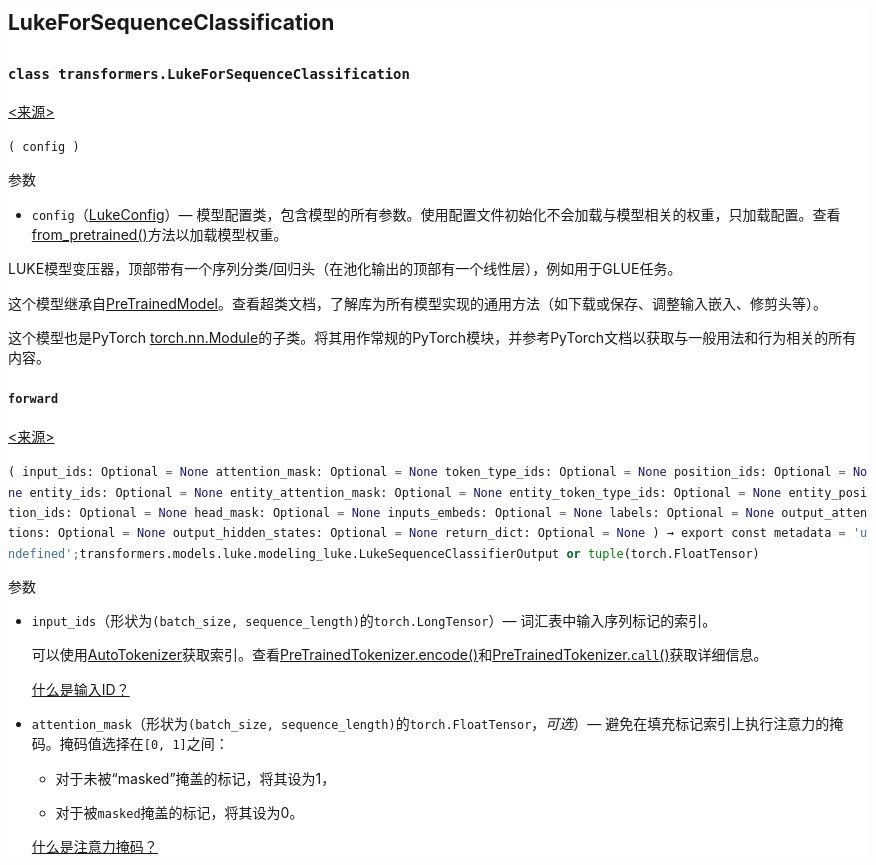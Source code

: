 ## LukeForSequenceClassification

### `class transformers.LukeForSequenceClassification`

[<来源>](https://github.com/huggingface/transformers/blob/v4.37.2/src/transformers/models/luke/modeling_luke.py#L1778)

```py
( config )
```

参数

+   `config`（[LukeConfig](/docs/transformers/v4.37.2/en/model_doc/luke#transformers.LukeConfig)）— 模型配置类，包含模型的所有参数。使用配置文件初始化不会加载与模型相关的权重，只加载配置。查看[from_pretrained()](/docs/transformers/v4.37.2/en/main_classes/model#transformers.PreTrainedModel.from_pretrained)方法以加载模型权重。

LUKE模型变压器，顶部带有一个序列分类/回归头（在池化输出的顶部有一个线性层），例如用于GLUE任务。

这个模型继承自[PreTrainedModel](/docs/transformers/v4.37.2/en/main_classes/model#transformers.PreTrainedModel)。查看超类文档，了解库为所有模型实现的通用方法（如下载或保存、调整输入嵌入、修剪头等）。

这个模型也是PyTorch [torch.nn.Module](https://pytorch.org/docs/stable/nn.html#torch.nn.Module)的子类。将其用作常规的PyTorch模块，并参考PyTorch文档以获取与一般用法和行为相关的所有内容。

#### `forward`

[<来源>](https://github.com/huggingface/transformers/blob/v4.37.2/src/transformers/models/luke/modeling_luke.py#L1798)

```py
( input_ids: Optional = None attention_mask: Optional = None token_type_ids: Optional = None position_ids: Optional = None entity_ids: Optional = None entity_attention_mask: Optional = None entity_token_type_ids: Optional = None entity_position_ids: Optional = None head_mask: Optional = None inputs_embeds: Optional = None labels: Optional = None output_attentions: Optional = None output_hidden_states: Optional = None return_dict: Optional = None ) → export const metadata = 'undefined';transformers.models.luke.modeling_luke.LukeSequenceClassifierOutput or tuple(torch.FloatTensor)
```

参数

+   `input_ids`（形状为`(batch_size, sequence_length)`的`torch.LongTensor`）— 词汇表中输入序列标记的索引。

    可以使用[AutoTokenizer](/docs/transformers/v4.37.2/en/model_doc/auto#transformers.AutoTokenizer)获取索引。查看[PreTrainedTokenizer.encode()](/docs/transformers/v4.37.2/en/internal/tokenization_utils#transformers.PreTrainedTokenizerBase.encode)和[PreTrainedTokenizer.`call`()](/docs/transformers/v4.37.2/en/internal/tokenization_utils#transformers.PreTrainedTokenizerBase.__call__)获取详细信息。

    [什么是输入ID？](../glossary#input-ids)

+   `attention_mask`（形状为`(batch_size, sequence_length)`的`torch.FloatTensor`，*可选*）— 避免在填充标记索引上执行注意力的掩码。掩码值选择在`[0, 1]`之间：

    +   对于未被“masked”掩盖的标记，将其设为1，

    +   对于被`masked`掩盖的标记，将其设为0。

    [什么是注意力掩码？](../glossary#attention-mask)
